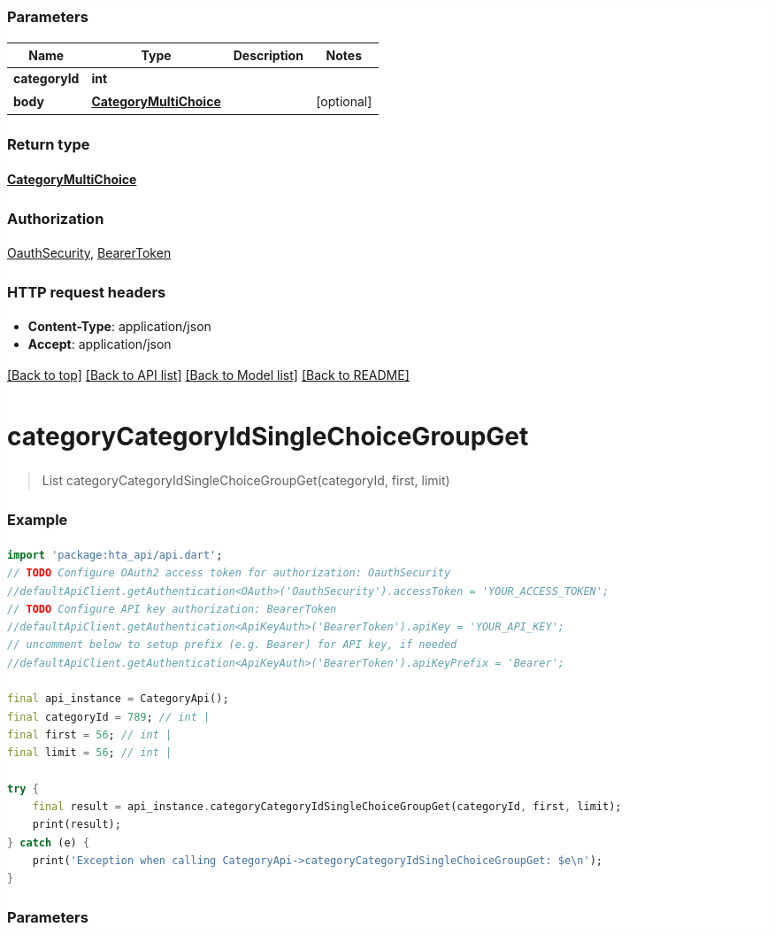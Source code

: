 ### Parameters

Name | Type | Description  | Notes
------------- | ------------- | ------------- | -------------
 **categoryId** | **int**|  | 
 **body** | [**CategoryMultiChoice**](CategoryMultiChoice.md)|  | [optional] 

### Return type

[**CategoryMultiChoice**](CategoryMultiChoice.md)

### Authorization

[OauthSecurity](../README.md#OauthSecurity), [BearerToken](../README.md#BearerToken)

### HTTP request headers

 - **Content-Type**: application/json
 - **Accept**: application/json

[[Back to top]](#) [[Back to API list]](../README.md#documentation-for-api-endpoints) [[Back to Model list]](../README.md#documentation-for-models) [[Back to README]](../README.md)

# **categoryCategoryIdSingleChoiceGroupGet**
> List<CategorySingleChoiceGroup> categoryCategoryIdSingleChoiceGroupGet(categoryId, first, limit)



### Example
```dart
import 'package:hta_api/api.dart';
// TODO Configure OAuth2 access token for authorization: OauthSecurity
//defaultApiClient.getAuthentication<OAuth>('OauthSecurity').accessToken = 'YOUR_ACCESS_TOKEN';
// TODO Configure API key authorization: BearerToken
//defaultApiClient.getAuthentication<ApiKeyAuth>('BearerToken').apiKey = 'YOUR_API_KEY';
// uncomment below to setup prefix (e.g. Bearer) for API key, if needed
//defaultApiClient.getAuthentication<ApiKeyAuth>('BearerToken').apiKeyPrefix = 'Bearer';

final api_instance = CategoryApi();
final categoryId = 789; // int | 
final first = 56; // int | 
final limit = 56; // int | 

try {
    final result = api_instance.categoryCategoryIdSingleChoiceGroupGet(categoryId, first, limit);
    print(result);
} catch (e) {
    print('Exception when calling CategoryApi->categoryCategoryIdSingleChoiceGroupGet: $e\n');
}
```

### Parameters
